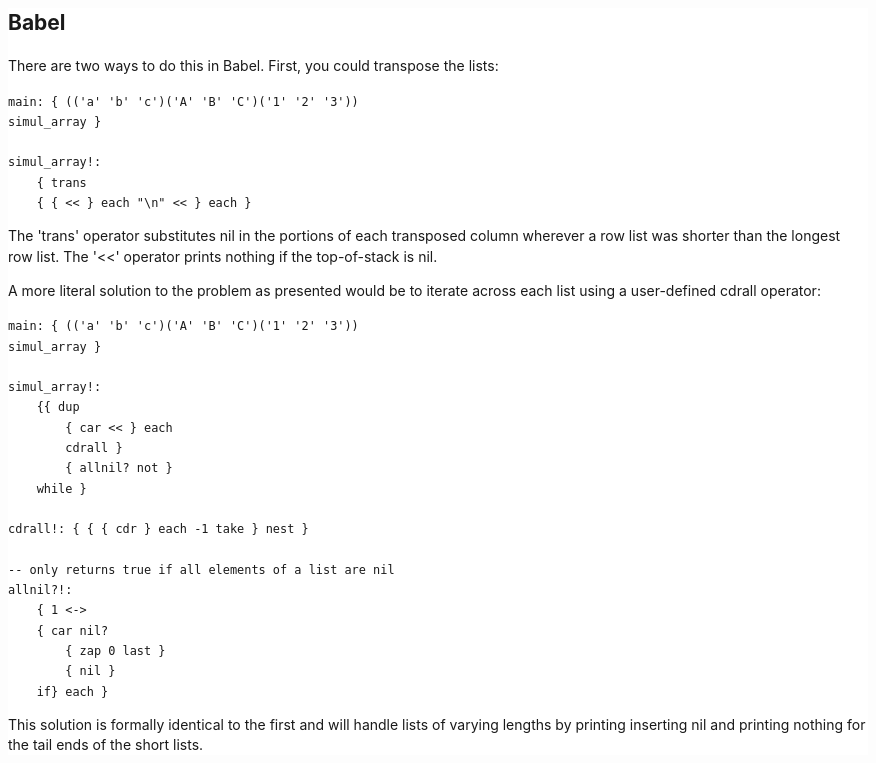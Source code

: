 

## Babel

There are two ways to do this in Babel.
First, you could transpose the lists:


```babel
main: { (('a' 'b' 'c')('A' 'B' 'C')('1' '2' '3'))
simul_array }

simul_array!:
    { trans
    { { << } each "\n" << } each }
```


The 'trans' operator substitutes nil in the portions of each transposed
column
wherever a row list was shorter than the longest row list. The
'<<' operator
prints nothing if the top-of-stack is nil.

A more literal solution to the problem as presented would be to iterate
across
each list using a user-defined cdrall operator:


```babel
main: { (('a' 'b' 'c')('A' 'B' 'C')('1' '2' '3'))
simul_array }

simul_array!:
    {{ dup
        { car << } each
        cdrall }
        { allnil? not }
    while }

cdrall!: { { { cdr } each -1 take } nest }

-- only returns true if all elements of a list are nil
allnil?!:
    { 1 <->
    { car nil?
        { zap 0 last }
        { nil }
    if} each }
```


This solution is formally identical to the first and will handle lists
of varying
lengths by printing inserting nil and printing nothing for the tail ends
 of the
short lists.
